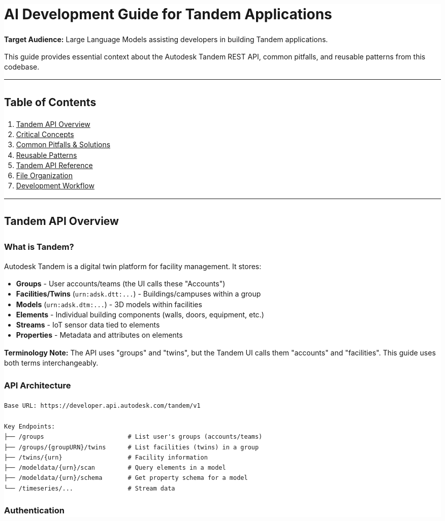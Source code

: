 # AI Development Guide for Tandem Applications

**Target Audience:** Large Language Models assisting developers in building Tandem applications.

This guide provides essential context about the Autodesk Tandem REST API, common pitfalls, and reusable patterns from this codebase.

---

## Table of Contents

1. [Tandem API Overview](#tandem-api-overview)
2. [Critical Concepts](#critical-concepts)
3. [Common Pitfalls & Solutions](#common-pitfalls--solutions)
4. [Reusable Patterns](#reusable-patterns)
5. [Tandem API Reference](#tandem-api-reference)
6. [File Organization](#file-organization)
7. [Development Workflow](#development-workflow)

---

## Tandem API Overview

### What is Tandem?

Autodesk Tandem is a digital twin platform for facility management. It stores:
- **Groups** - User accounts/teams (the UI calls these "Accounts")
- **Facilities/Twins** (`urn:adsk.dtt:...`) - Buildings/campuses within a group
- **Models** (`urn:adsk.dtm:...`) - 3D models within facilities
- **Elements** - Individual building components (walls, doors, equipment, etc.)
- **Streams** - IoT sensor data tied to elements
- **Properties** - Metadata and attributes on elements

**Terminology Note:** The API uses "groups" and "twins", but the Tandem UI calls them "accounts" and "facilities". This guide uses both terms interchangeably.

### API Architecture

```
Base URL: https://developer.api.autodesk.com/tandem/v1

Key Endpoints:
├── /groups                       # List user's groups (accounts/teams)
├── /groups/{groupURN}/twins      # List facilities (twins) in a group
├── /twins/{urn}                  # Facility information
├── /modeldata/{urn}/scan         # Query elements in a model
├── /modeldata/{urn}/schema       # Get property schema for a model
└── /timeseries/...               # Stream data
```

### Authentication
